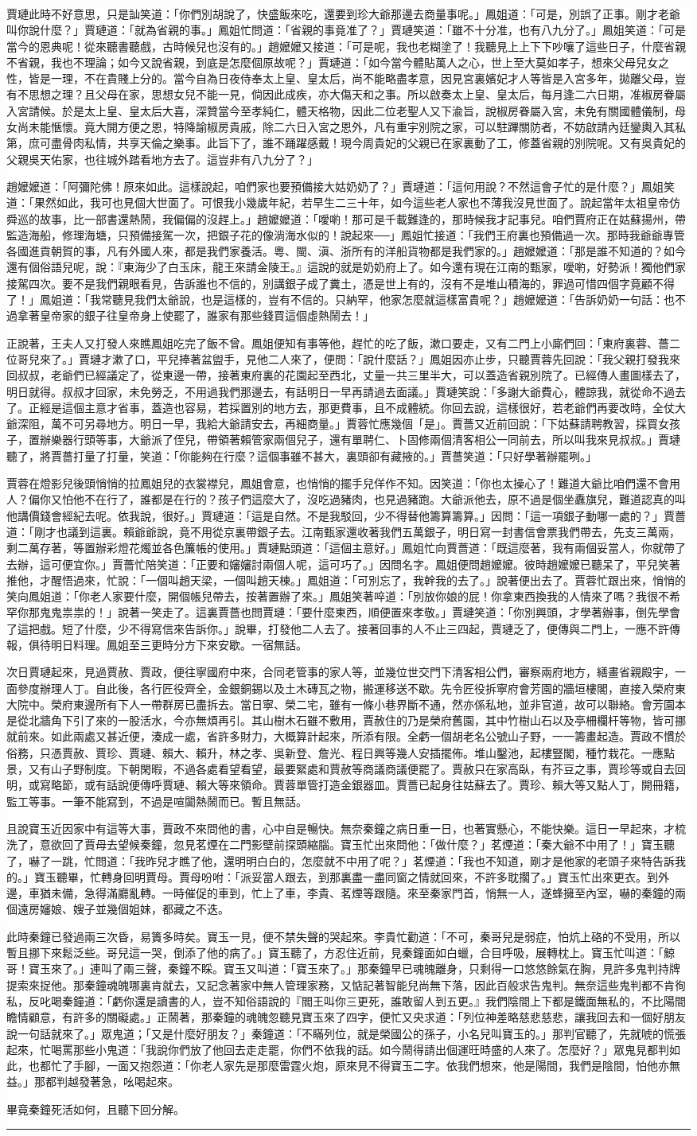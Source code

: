 賈璉此時不好意思，只是訕笑道：「你們別胡說了，快盛飯來吃，還要到珍大爺那邊去商量事呢。」鳳姐道：「可是，別誤了正事。剛才老爺叫你說什麼？」賈璉道：「就為省親的事。」鳳姐忙問道：「省親的事竟准了？」賈璉笑道：「雖不十分准，也有八九分了。」鳳姐笑道：「可是當今的恩典呢！從來聽書聽戲，古時候兒也沒有的。」趙嬤嬤又接道：「可是呢，我也老糊塗了！我聽見上上下下吵嚷了這些日子，什麼省親不省親，我也不理論；如今又說省親，到底是怎麼個原故呢？」賈璉道：「如今當今體貼萬人之心，世上至大莫如孝子，想來父母兒女之性，皆是一理，不在貴賤上分的。當今自為日夜侍奉太上皇、皇太后，尚不能略盡孝意，因見宮裏嬪妃才人等皆是入宮多年，拋離父母，豈有不思想之理？且父母在家，思想女兒不能一見，倘因此成疾，亦大傷天和之事。所以啟奏太上皇、皇太后，每月逢二六日期，准椒房眷屬入宮請候。於是太上皇、皇太后大喜，深贊當今至孝純仁，體天格物，因此二位老聖人又下渝旨，說椒房眷屬入宮，未免有關國體儀制，母女尚未能愜懷。竟大開方便之恩，特降諭椒房貴戚，除二六日入宮之恩外，凡有重宇別院之家，可以駐蹕關防者，不妨啟請內廷鑾輿入其私第，庶可盡骨肉私情，共享天倫之樂事。此旨下了，誰不踊躍感戴！現今周貴妃的父親已在家裏動了工，修蓋省親的別院呢。又有吳貴妃的父親吳天佑家，也往城外踏看地方去了。這豈非有八九分了？」

趙嬤嬤道：「阿彌陀佛！原來如此。這樣說起，咱們家也要預備接大姑奶奶了？」賈璉道：「這何用說？不然這會子忙的是什麼？」鳳姐笑道：「果然如此，我可也見個大世面了。可恨我小幾歲年紀，若早生二三十年，如今這些老人家也不薄我沒見世面了。說起當年太祖皇帝仿舜巡的故事，比一部書還熱鬧，我偏偏的沒趕上。」趙嬤嬤道：「噯喲！那可是千載難逢的，那時候我才記事兒。咱們賈府正在姑蘇揚州，帶監造海船，修理海塘，只預備接駕一次，把銀子花的像淌海水似的！說起來──」鳳姐忙接道：「我們王府裏也預備過一次。那時我爺爺專管各國進貢朝賀的事，凡有外國人來，都是我們家養活。粵、閩、滇、浙所有的洋船貨物都是我們家的。」趙嬤嬤道：「那是誰不知道的？如今還有個俗語兒呢，說：『東海少了白玉床，龍王來請金陵王。』這說的就是奶奶府上了。如今還有現在江南的甄家，噯喲，好勢派！獨他們家接駕四次。要不是我們親眼看見，告訴誰也不信的，別講銀子成了糞土，憑是世上有的，沒有不是堆山積海的，罪過可惜四個字竟顧不得了！」鳳姐道：「我常聽見我們太爺說，也是這樣的，豈有不信的。只納罕，他家怎麼就這樣富貴呢？」趙嬤嬤道：「告訴奶奶一句話：也不過拿著皇帝家的銀子往皇帝身上使罷了，誰家有那些錢買這個虛熱鬧去！」

正說著，王夫人又打發人來瞧鳳姐吃完了飯不曾。鳳姐便知有事等他，趕忙的吃了飯，漱口要走，又有二門上小廝們回：「東府裏蓉、薔二位哥兒來了。」賈璉才漱了口，平兒捧著盆盥手，見他二人來了，便問：「說什麼話？」鳳姐因亦止步，只聽賈蓉先回說：「我父親打發我來回叔叔，老爺們已經議定了，從東邊一帶，接著東府裏的花園起至西北，丈量一共三里半大，可以蓋造省親別院了。已經傳人畫圖樣去了，明日就得。叔叔才回家，未免勞乏，不用過我們那邊去，有話明日一早再請過去面議。」賈璉笑說：「多謝大爺費心，體諒我，就從命不過去了。正經是這個主意才省事，蓋造也容易，若採置別的地方去，那更費事，且不成體統。你回去說，這樣很好，若老爺們再要改時，全仗大爺深阻，萬不可另尋地方。明日一早，我給大爺請安去，再細商量。」賈蓉忙應幾個「是」。賈薔又近前回說：「下姑蘇請聘教習，採買女孩子，置辦樂器行頭等事，大爺派了侄兒，帶領著賴管家兩個兒子，還有單聘仁、卜固修兩個清客相公一同前去，所以叫我來見叔叔。」賈璉聽了，將賈薔打量了打量，笑道：「你能夠在行麼？這個事雖不甚大，裏頭卻有藏掖的。」賈薔笑道：「只好學著辦罷咧。」

賈蓉在燈影兒後頭悄悄的拉鳳姐兒的衣裳襟兒，鳳姐會意，也悄悄的擺手兒佯作不知。因笑道：「你也太操心了！難道大爺比咱們還不會用人？偏你又怕他不在行了，誰都是在行的？孩子們這麼大了，沒吃過豬肉，也見過豬跑。大爺派他去，原不過是個坐纛旗兒，難道認真的叫他講價錢會經紀去呢。依我說，很好。」賈璉道：「這是自然。不是我駁回，少不得替他籌算籌算。」因問：「這一項銀子動哪一處的？」賈薔道：「剛才也議到這裏。賴爺爺說，竟不用從京裏帶銀子去。江南甄家還收著我們五萬銀子，明日寫一封書信會票我們帶去，先支三萬兩，剩二萬存著，等置辦彩燈花燭並各色簾帳的使用。」賈璉點頭道：「這個主意好。」鳳姐忙向賈薔道：「既這麼著，我有兩個妥當人，你就帶了去辦，這可便宜你。」賈薔忙陪笑道：「正要和嬸嬸討兩個人呢，這可巧了。」因問名字。鳳姐便問趙嬤嬤。彼時趙嬤嬤已聽呆了，平兒笑著推他，才醒悟過來，忙說：「一個叫趙天梁，一個叫趙天棟。」鳳姐道：「可別忘了，我幹我的去了。」說著便出去了。賈蓉忙跟出來，悄悄的笑向鳳姐道：「你老人家要什麼，開個帳兒帶去，按著置辦了來。」鳳姐笑著啐道：「別放你娘的屁！你拿東西換我的人情來了嗎？我很不希罕你那鬼鬼祟祟的！」說著一笑走了。這裏賈薔也問賈璉：「要什麼東西，順便置來孝敬。」賈璉笑道：「你別興頭，才學著辦事，倒先學會了這把戲。短了什麼，少不得寫信來告訴你。」說畢，打發他二人去了。接著回事的人不止三四起，賈璉乏了，便傳與二門上，一應不許傳報，俱待明日料理。鳳姐至三更時分方下來安歇。一宿無話。

次日賈璉起來，見過賈赦、賈政，便往寧國府中來，合同老管事的家人等，並幾位世交門下清客相公們，審察兩府地方，繕畫省親殿宇，一面參度辦理人丁。自此後，各行匠役齊全，金銀銅錫以及土木磚瓦之物，搬運移送不歇。先令匠役拆寧府會芳園的牆垣樓閣，直接入榮府東大院中。榮府東邊所有下人一帶群房已盡拆去。當日寧、榮二宅，雖有一條小巷界斷不通，然亦係私地，並非官道，故可以聯絡。會芳園本是從北牆角下引了來的一股活水，今亦無煩再引。其山樹木石雖不敷用，賈赦住的乃是榮府舊園，其中竹樹山石以及亭柵欄杆等物，皆可挪就前來。如此兩處又甚近便，湊成一處，省許多財力，大概算計起來，所添有限。全虧一個胡老名公號山子野，一一籌畫起造。賈政不慣於俗務，只憑賈赦、賈珍、賈璉、賴大、賴升，林之孝、吳新登、詹光、程日興等幾人安插擺佈。堆山鑿池，起樓豎閣，種竹栽花。一應點景，又有山子野制度。下朝閑暇，不過各處看望看望，最要緊處和賈赦等商議商議便罷了。賈赦只在家高臥，有芥豆之事，賈珍等或自去回明，或寫略節，或有話說便傳呼賈璉、賴大等來領命。賈蓉單管打造金銀器皿。賈薔已起身往姑蘇去了。賈珍、賴大等又點人丁，開冊籍，監工等事。一筆不能寫到，不過是喧闐熱鬧而已。暫且無話。

且說寶玉近因家中有這等大事，賈政不來問他的書，心中自是暢快。無奈秦鐘之病日重一日，也著實懸心，不能快樂。這日一早起來，才梳洗了，意欲回了賈母去望候秦鐘，忽見茗煙在二門影壁前探頭縮腦。寶玉忙出來問他：「做什麼？」茗煙道：「秦大爺不中用了！」寶玉聽了，嚇了一跳，忙問道：「我昨兒才瞧了他，還明明白白的，怎麼就不中用了呢？」茗煙道：「我也不知道，剛才是他家的老頭子來特告訴我的。」寶玉聽畢，忙轉身回明賈母。賈母吩咐：「派妥當人跟去，到那裏盡一盡同窗之情就回來，不許多耽擱了。」寶玉忙出來更衣。到外邊，車猶未備，急得滿廳亂轉。一時催促的車到，忙上了車，李貴、茗煙等跟隨。來至秦家門首，悄無一人，遂蜂擁至內室，嚇的秦鐘的兩個遠房嬸娘、嫂子並幾個姐妹，都藏之不迭。

此時秦鐘已發過兩三次昏，易簀多時矣。寶玉一見，便不禁失聲的哭起來。李貴忙勸道：「不可，秦哥兒是弱症，怕炕上硌的不受用，所以暫且挪下來鬆泛些。哥兒這一哭，倒添了他的病了。」寶玉聽了，方忍住近前，見秦鐘面如白蠟，合目呼吸，展轉枕上。寶玉忙叫道：「鯨哥！寶玉來了。」連叫了兩三聲，秦鐘不睬。寶玉又叫道：「寶玉來了。」那秦鐘早已魂魄離身，只剩得一口悠悠餘氣在胸，見許多鬼判持牌提索來捉他。那秦鐘魂魄哪裏肯就去，又記念著家中無人管理家務，又惦記著智能兒尚無下落，因此百般求告鬼判。無奈這些鬼判都不肯徇私，反叱喝秦鐘道：「虧你還是讀書的人，豈不知俗語說的『閻王叫你三更死，誰敢留人到五更。』我們陰間上下都是鐵面無私的，不比陽間瞻情顧意，有許多的關礙處。」正鬧著，那秦鐘的魂魄忽聽見寶玉來了四字，便忙又央求道：「列位神差略慈悲慈悲，讓我回去和一個好朋友說一句話就來了。」眾鬼道；「又是什麼好朋友？」秦鐘道：「不瞞列位，就是榮國公的孫子，小名兒叫寶玉的。」那判官聽了，先就唬的慌張起來，忙喝罵那些小鬼道：「我說你們放了他回去走走罷，你們不依我的話。如今鬧得請出個運旺時盛的人來了。怎麼好？」眾鬼見都判如此，也都忙了手腳，一面又抱怨道：「你老人家先是那麼雷霆火炮，原來見不得寶玉二字。依我們想來，他是陽間，我們是陰間，怕他亦無益。」那都判越發著急，吆喝起來。

畢竟秦鐘死活如何，且聽下回分解。

* * *

